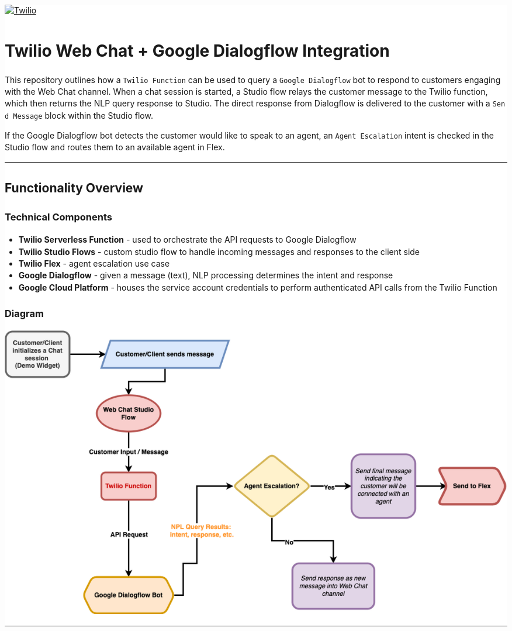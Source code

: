 <a  href="https://www.twilio.com">
<img  src="https://static0.twilio.com/marketing/bundles/marketing/img/logos/wordmark-red.svg"  alt="Twilio"  width="250"  />
</a>

# Twilio Web Chat + Google Dialogflow Integration

This repository outlines how a `Twilio Function` can be used to query a `Google Dialogflow` bot to respond to customers engaging with the Web Chat channel. When a chat session is started, a Studio flow relays the customer message to the Twilio function, which then returns the NLP query response to Studio. The direct response from Dialogflow is delivered to the customer with a `Send Message` block within the Studio flow.

If the Google Dialogflow bot detects the customer would like to speak to an agent, an `Agent Escalation` intent is checked in the Studio flow and routes them to an available agent in Flex.

---

## Functionality Overview

### Technical Components

- **Twilio Serverless Function** - used to orchestrate the API requests to Google Dialogflow
- **Twilio Studio Flows** - custom studio flow to handle incoming messages and responses to the client side
- **Twilio Flex** - agent escalation use case
- **Google Dialogflow** - given a message (text), NLP processing determines the intent and response
- **Google Cloud Platform** - houses the service account credentials to perform authenticated API calls from the Twilio Function

### Diagram

<img  src="./readme_assets/diagram.png"  alt="Twilio"  width="100%"  />

---